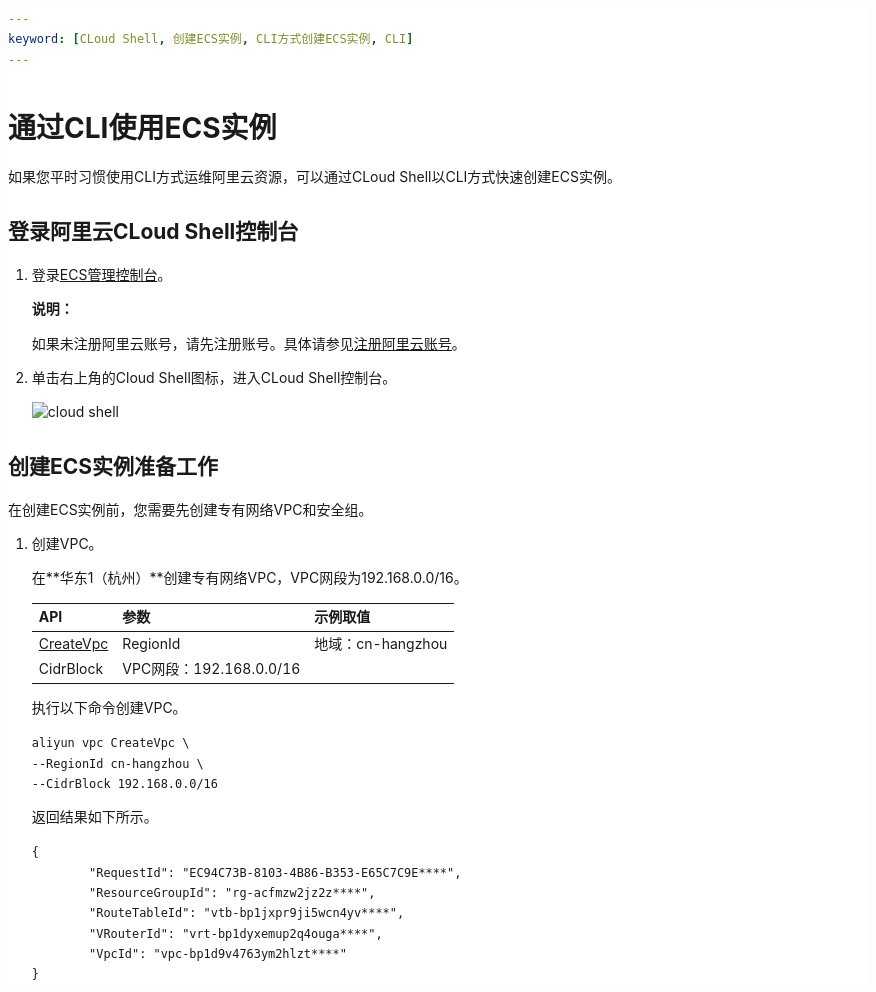 ```yaml
---
keyword: [CLoud Shell, 创建ECS实例, CLI方式创建ECS实例, CLI]
---
```


# 通过CLI使用ECS实例

如果您平时习惯使用CLI方式运维阿里云资源，可以通过CLoud Shell以CLI方式快速创建ECS实例。

## 登录阿里云CLoud Shell控制台

1.  登录[ECS管理控制台](https://ecs.console.aliyun.com)。

    **说明：**

    如果未注册阿里云账号，请先注册账号。具体请参见[注册阿里云账号](https://www.alibabacloud.com/help/doc-detail/50482.htm)。

2.  单击右上角的Cloud Shell图标，进入CLoud Shell控制台。

    ![cloud shell](https://static-aliyun-doc.oss-cn-hangzhou.aliyuncs.com/assets/img/zh-CN/7396958951/p100574.png)


## 创建ECS实例准备工作

在创建ECS实例前，您需要先创建专有网络VPC和安全组。

1.  创建VPC。

    在**华东1（杭州）**创建专有网络VPC，VPC网段为192.168.0.0/16。

    |API|参数|示例取值|
    |---|--|----|
    |[CreateVpc](/intl.zh-CN/API参考/专有网络（VPC）/CreateVpc.md)|RegionId|地域：cn-hangzhou|
    |CidrBlock|VPC网段：192.168.0.0/16|

    执行以下命令创建VPC。

    ```
    aliyun vpc CreateVpc \         
    --RegionId cn-hangzhou \       
    --CidrBlock 192.168.0.0/16
    ```

    返回结果如下所示。

    ```
    {
            "RequestId": "EC94C73B-8103-4B86-B353-E65C7C9E****",
            "ResourceGroupId": "rg-acfmzw2jz2z****",
            "RouteTableId": "vtb-bp1jxpr9ji5wcn4yv****",
            "VRouterId": "vrt-bp1dyxemup2q4ouga****",
            "VpcId": "vpc-bp1d9v4763ym2hlzt****"
    }
    ```
